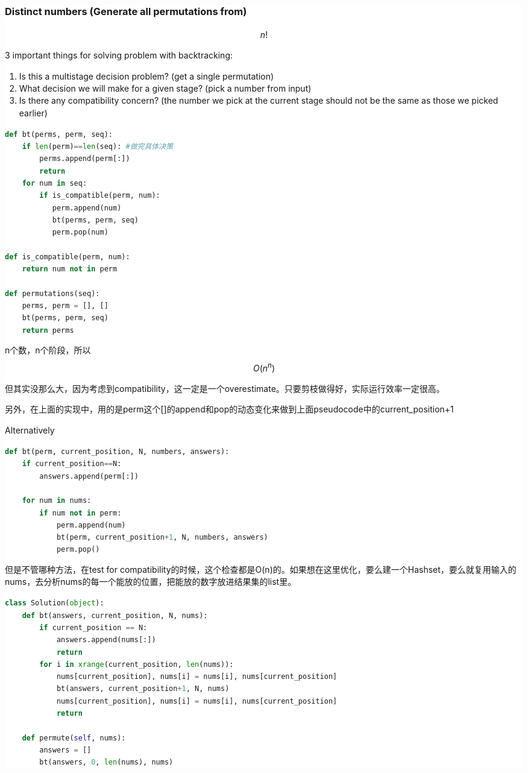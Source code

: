 ### Distinct numbers \(Generate all permutations from\) 

$$n!$$ 

3 important things for solving problem with backtracking:

1. Is this a multistage decision problem? \(get a single permutation\)
2. What decision we will make for a given stage? \(pick a number from input\)
3. Is there any compatibility concern? \(the number we pick at the current stage should not be the same as those we picked earlier\) 

```python
def bt(perms, perm, seq):
    if len(perm)==len(seq): #做完具体决策
        perms.append(perm[:])
        return
    for num in seq:
        if is_compatible(perm, num):
           perm.append(num)
           bt(perms, perm, seq)
           perm.pop(num)
             
def is_compatible(perm, num):
    return num not in perm

def permutations(seq):
    perms, perm = [], []
    bt(perms, perm, seq)
    return perms
```

n个数，n个阶段，所以 $$O(n^{n})$$ 

但其实没那么大，因为考虑到compatibility，这一定是一个overestimate。只要剪枝做得好，实际运行效率一定很高。

另外，在上面的实现中，用的是perm这个\[\]的append和pop的动态变化来做到上面pseudocode中的current\_position+1 

Alternatively

```python
def bt(perm, current_position, N, numbers, answers):
    if current_position==N:
        answers.append(perm[:])
    
    for num in nums:
        if num not in perm:
            perm.append(num)
            bt(perm, current_position+1, N, numbers, answers)
            perm.pop()
```

但是不管哪种方法，在test for compatibility的时候，这个检查都是O\(n\)的。如果想在这里优化，要么建一个Hashset，要么就复用输入的nums，去分析nums的每一个能放的位置，把能放的数字放进结果集的list里。

```python
class Solution(object):
    def bt(answers, current_position, N, nums):
        if current_position == N:
            answers.append(nums[:])
            return
        for i in xrange(current_position, len(nums)):
            nums[current_position], nums[i] = nums[i], nums[current_position]
            bt(answers, current_position+1, N, nums)
            nums[current_position], nums[i] = nums[i], nums[current_position]
            return
    
    def permute(self, nums):
        answers = []
        bt(answers, 0, len(nums), nums)
```